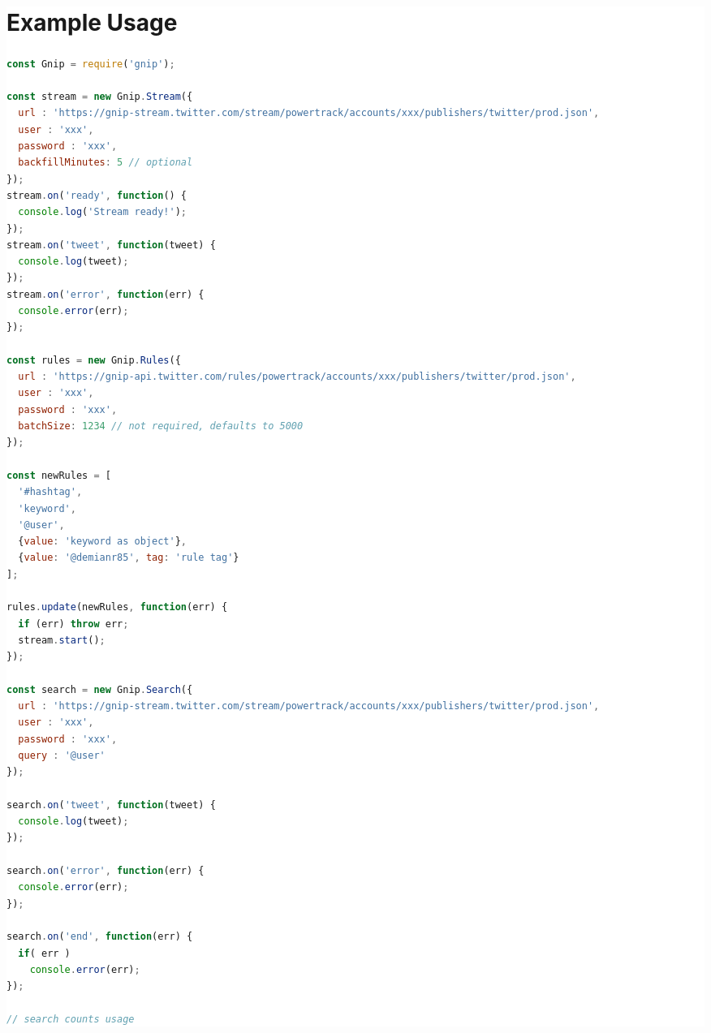 Example Usage
====
```js
const Gnip = require('gnip');

const stream = new Gnip.Stream({
  url : 'https://gnip-stream.twitter.com/stream/powertrack/accounts/xxx/publishers/twitter/prod.json',
  user : 'xxx',
  password : 'xxx',
  backfillMinutes: 5 // optional
});
stream.on('ready', function() {
  console.log('Stream ready!');
});
stream.on('tweet', function(tweet) {
  console.log(tweet);
});
stream.on('error', function(err) {
  console.error(err);
});

const rules = new Gnip.Rules({
  url : 'https://gnip-api.twitter.com/rules/powertrack/accounts/xxx/publishers/twitter/prod.json',
  user : 'xxx',
  password : 'xxx',
  batchSize: 1234 // not required, defaults to 5000
});

const newRules = [
  '#hashtag', 
  'keyword', 
  '@user',
  {value: 'keyword as object'},
  {value: '@demianr85', tag: 'rule tag'}
];

rules.update(newRules, function(err) {
  if (err) throw err;
  stream.start();
});

const search = new Gnip.Search({
  url : 'https://gnip-stream.twitter.com/stream/powertrack/accounts/xxx/publishers/twitter/prod.json',
  user : 'xxx',
  password : 'xxx',
  query : '@user'
});

search.on('tweet', function(tweet) {
  console.log(tweet);
});

search.on('error', function(err) {
  console.error(err);
});

search.on('end', function(err) {
  if( err ) 
    console.error(err);
});

// search counts usage
```